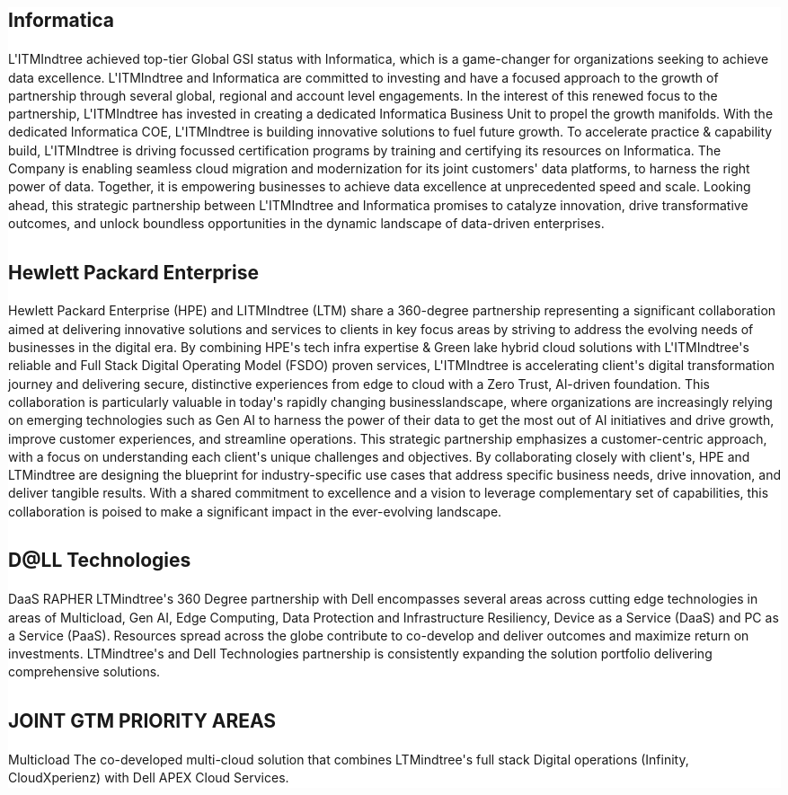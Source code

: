 ## Informatica

L'ITMIndtree achieved top-tier Global GSI status with Informatica, which is a game-changer for organizations seeking to achieve data excellence. L'ITMIndtree and Informatica are committed to investing and have a focused approach to the growth of partnership through several global, regional and account level engagements. In the interest of this renewed focus to the partnership, L'ITMIndtree has invested in creating a dedicated Informatica Business Unit to propel the growth manifolds.
With the dedicated Informatica COE, L'ITMIndtree is building innovative solutions to fuel future growth. To accelerate practice \& capability build, L'ITMIndtree is driving focussed certification programs by training and certifying its resources on Informatica. The Company is enabling seamless cloud migration and modernization for its joint customers' data platforms, to harness the right power of data. Together, it is empowering businesses to achieve data excellence at unprecedented speed and scale.
Looking ahead, this strategic partnership between L'ITMIndtree and Informatica promises to catalyze innovation, drive transformative outcomes, and unlock boundless opportunities in the dynamic landscape of data-driven enterprises.

## Hewlett Packard Enterprise

Hewlett Packard Enterprise (HPE) and LITMIndtree (LTM) share a 360-degree partnership representing a significant collaboration aimed at delivering innovative solutions and services to clients in key focus areas by striving to address the evolving needs of businesses in the digital era.
By combining HPE's tech infra expertise \& Green lake hybrid cloud solutions with L'ITMIndtree's reliable and Full Stack Digital Operating Model (FSDO) proven services, L'ITMIndtree is accelerating client's digital transformation journey and delivering secure, distinctive experiences from edge to cloud with a Zero Trust, Al-driven foundation. This collaboration is particularly valuable in today's rapidly changing businesslandscape, where organizations are increasingly relying on emerging technologies such as Gen AI to harness the power of their data to get the most out of AI initiatives and drive growth, improve customer experiences, and streamline operations.
This strategic partnership emphasizes a customer-centric approach, with a focus on understanding each client's unique challenges and objectives. By collaborating closely with client's, HPE and LTMindtree are designing the blueprint for industry-specific use cases that address specific business needs, drive innovation, and deliver tangible results. With a shared commitment to excellence and a vision to leverage complementary set of capabilities, this collaboration is poised to make a significant impact in the ever-evolving landscape.

## D@LL Technologies

DaaS RAPHER
LTMindtree's 360 Degree partnership with Dell encompasses several areas across cutting edge technologies in areas of Multicload, Gen AI, Edge Computing, Data Protection and Infrastructure Resiliency, Device as a Service (DaaS) and PC as a Service (PaaS). Resources spread across the globe contribute to co-develop and deliver outcomes and maximize return on investments. LTMindtree's and Dell Technologies partnership is consistently expanding the solution portfolio delivering comprehensive solutions.

## JOINT GTM PRIORITY AREAS

Multicload
The co-developed multi-cloud solution that combines LTMindtree's full stack Digital operations (Infinity, CloudXperienz) with Dell APEX Cloud Services.
